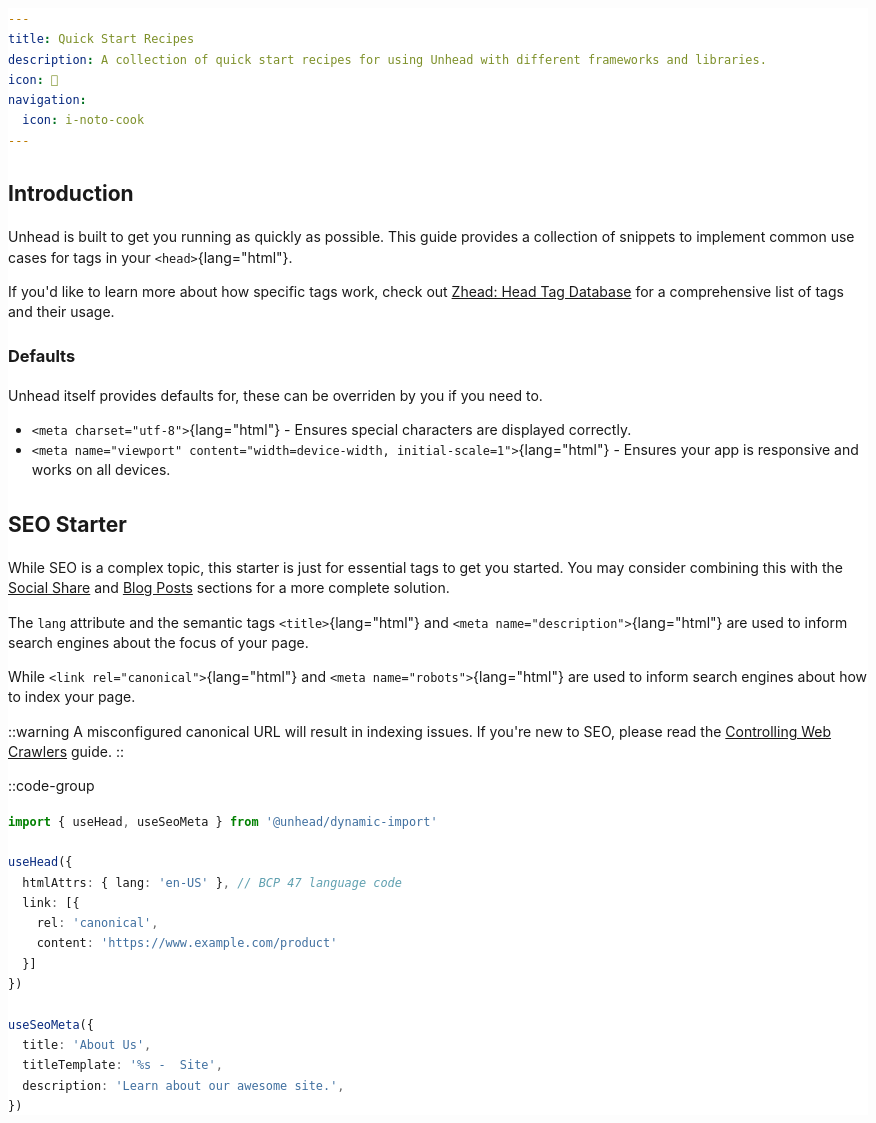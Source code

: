 ```yaml
---
title: Quick Start Recipes
description: A collection of quick start recipes for using Unhead with different frameworks and libraries.
icon: 📖
navigation:
  icon: i-noto-cook
---
```


## Introduction

Unhead is built to get you running as quickly as possible. This guide provides a collection of snippets
to implement common use cases for tags in your `<head>`{lang="html"}.

If you'd like to learn more about how specific tags work, check out [Zhead: Head Tag Database](https://zhead.dev/) for
a comprehensive list of tags and their usage.

### Defaults

Unhead itself provides defaults for, these can be overriden by you if you need to.

- `<meta charset="utf-8">`{lang="html"} - Ensures special characters are displayed correctly.
- `<meta name="viewport" content="width=device-width, initial-scale=1">`{lang="html"} -
  Ensures your app is responsive and works on all devices.

## SEO Starter

While SEO is a complex topic, this starter is just for essential tags to get you started. You may consider combining this with the
[Social Share](#social-share) and [Blog Posts](#blog-posts) sections for a more complete solution.

The `lang` attribute and the semantic tags `<title>`{lang="html"} and `<meta name="description">`{lang="html"} are used to inform
search engines about the focus of your page.

While `<link rel="canonical">`{lang="html"} and `<meta name="robots">`{lang="html"} are used to inform search engines about how
to index your page.

::warning
A misconfigured canonical URL will result in indexing issues. If you're new to SEO, please read the [Controlling Web Crawlers](https://nuxtseo.com/learn/controlling-crawlers) guide.
::

::code-group

```ts twoslash [useHead() + useSeoMeta()]
import { useHead, useSeoMeta } from '@unhead/dynamic-import'

useHead({
  htmlAttrs: { lang: 'en-US' }, // BCP 47 language code
  link: [{
    rel: 'canonical',
    content: 'https://www.example.com/product'
  }]
})

useSeoMeta({
  title: 'About Us',
  titleTemplate: '%s -  Site',
  description: 'Learn about our awesome site.',
})
```